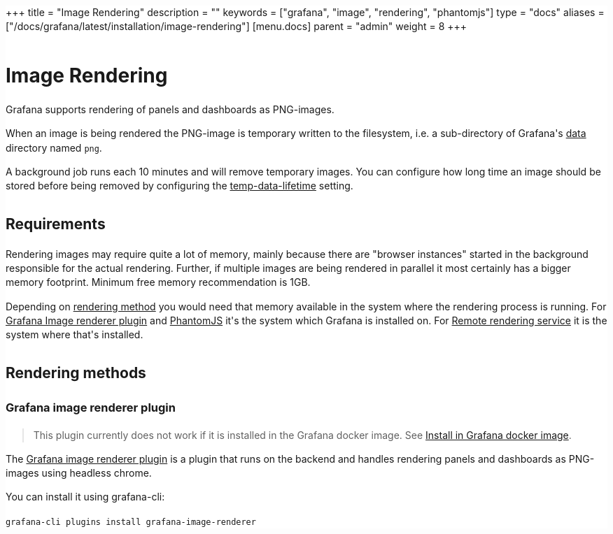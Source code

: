 +++
title = "Image Rendering"
description = ""
keywords = ["grafana", "image", "rendering", "phantomjs"]
type = "docs"
aliases = ["/docs/grafana/latest/installation/image-rendering"]
[menu.docs]
parent = "admin"
weight = 8
+++

# Image Rendering

Grafana supports rendering of panels and dashboards as PNG-images.

When an image is being rendered the PNG-image is temporary written to the filesystem, i.e. a sub-directory of Grafana's [data](/installation/configuration/#data) directory named `png`.

A background job runs each 10 minutes and will remove temporary images. You can configure how long time an image should be stored before being removed by configuring the [temp-data-lifetime](/installation/configuration/#temp-data-lifetime) setting.

## Requirements

Rendering images may require quite a lot of memory, mainly because there are "browser instances" started in the
background responsible for the actual rendering. Further, if multiple images are being rendered in parallel it most
certainly has a bigger memory footprint. Minimum free memory recommendation is 1GB.

Depending on [rendering method](#rendering-methods) you would need that memory available in the system where the
rendering process is running. For [Grafana Image renderer plugin](#grafana-image-renderer-plugin) and [PhantomJS](#phantomjs)
it's the system which Grafana is installed on. For [Remote rendering service](#remote-rendering-service) it is the system where
that's installed.

## Rendering methods

### Grafana image renderer plugin

> This plugin currently does not work if it is installed in the Grafana docker image. See [Install in Grafana docker image](#install-in-grafana-docker-image).

The [Grafana image renderer plugin](https://grafana.com/grafana/plugins/grafana-image-renderer) is a plugin that runs on the backend and handles rendering panels and dashboards as PNG-images using headless chrome.

You can install it using grafana-cli:

```bash
grafana-cli plugins install grafana-image-renderer
```
